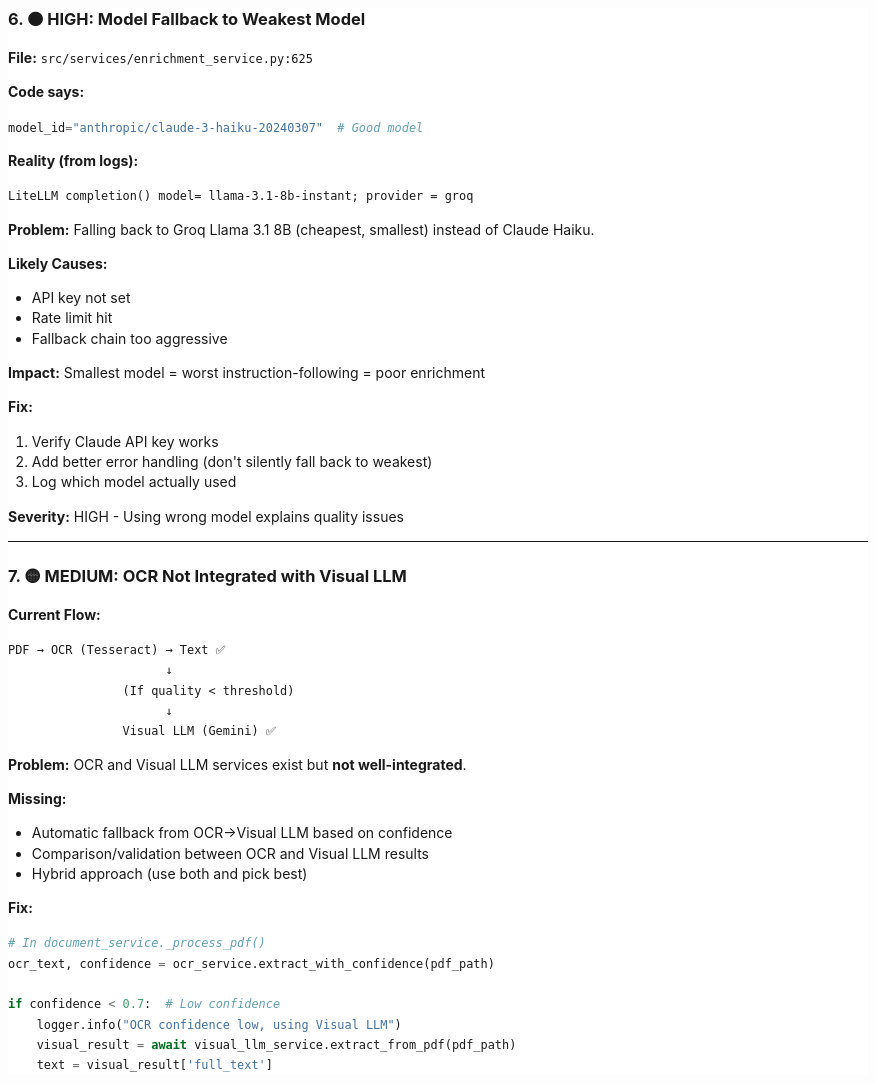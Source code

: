### 6. **🟠 HIGH: Model Fallback to Weakest Model**

**File:** `src/services/enrichment_service.py:625`

**Code says:**
```python
model_id="anthropic/claude-3-haiku-20240307"  # Good model
```

**Reality (from logs):**
```
LiteLLM completion() model= llama-3.1-8b-instant; provider = groq
```

**Problem:** Falling back to Groq Llama 3.1 8B (cheapest, smallest) instead of Claude Haiku.

**Likely Causes:**
- API key not set
- Rate limit hit
- Fallback chain too aggressive

**Impact:** Smallest model = worst instruction-following = poor enrichment

**Fix:**
1. Verify Claude API key works
2. Add better error handling (don't silently fall back to weakest)
3. Log which model actually used

**Severity:** HIGH - Using wrong model explains quality issues

---

### 7. **🟡 MEDIUM: OCR Not Integrated with Visual LLM**

**Current Flow:**
```
PDF → OCR (Tesseract) → Text ✅
                      ↓
                (If quality < threshold)
                      ↓
                Visual LLM (Gemini) ✅
```

**Problem:** OCR and Visual LLM services exist but **not well-integrated**.

**Missing:**
- Automatic fallback from OCR→Visual LLM based on confidence
- Comparison/validation between OCR and Visual LLM results
- Hybrid approach (use both and pick best)

**Fix:**
```python
# In document_service._process_pdf()
ocr_text, confidence = ocr_service.extract_with_confidence(pdf_path)

if confidence < 0.7:  # Low confidence
    logger.info("OCR confidence low, using Visual LLM")
    visual_result = await visual_llm_service.extract_from_pdf(pdf_path)
    text = visual_result['full_text']
```
